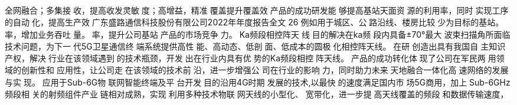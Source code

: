 全网融合；多集接
收，提高收发灵敏
度；高增益，精准
覆盖提升覆盖效
产品的成功研发能
够提高基站天面资
源的利用率，同时
实现工序的自动
化，提高生产效
广东盛路通信科技股份有限公司2022年年度报告全文
26
例如用于城区、公
路沿线、楼房比较
少为目标的基站。
率，增加业务吞吐
量。
率，提升公司基站
产品的市场竞争
力。
Ka频段相控阵天
线
目的解决在ka频
段内具备±70°最大
波束扫描角所面临
技术问题，为下一
代5G卫星通信终
端系统提供高性
能、高动态、低剖
面、低成本的圆极
化相控阵天线。
在研
创造出具有我国自
主知识产权，解决
行业在该领域遇到
的技术瓶颈，开发
出在行业内具有优
势的Ka频段相控
阵天线。
产品的成功转化体
现了公司在军民两
用领域的创新性和
应用性，让公司走
在该领域的技术前
沿，进一步增强公
司在行业的影响
力，同时助力未来
天地融合一体化高
速网络的发展与实
现。
应用于Sub-6G物
联网智能终端及平
台开发
目的沿用4G时期
发展的技术,以最快
的速度满足国内市
场5G商用，加上
Sub-6GHz频段相
关的射频组件产业
链相对成熟，实现
利用多种技术物联
网天线的小型化、
宽带化，进一步提
高天线覆盖的频段
和数据传输速度，